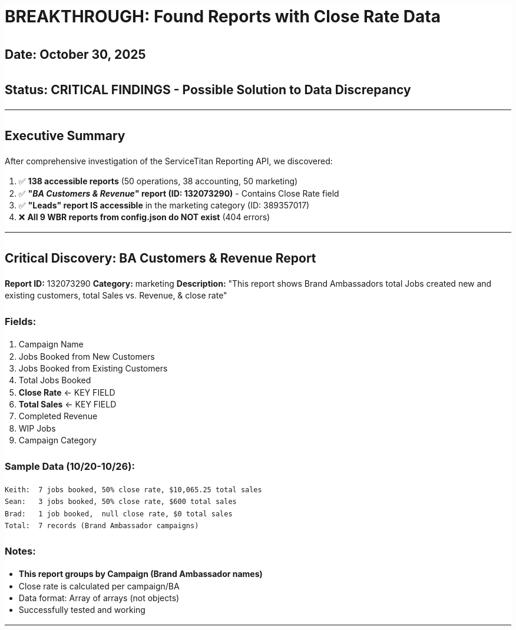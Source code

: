 # BREAKTHROUGH: Found Reports with Close Rate Data

## Date: October 30, 2025
## Status: CRITICAL FINDINGS - Possible Solution to Data Discrepancy

---

## Executive Summary

After comprehensive investigation of the ServiceTitan Reporting API, we discovered:

1. ✅ **138 accessible reports** (50 operations, 38 accounting, 50 marketing)
2. ✅ **"*BA Customers & Revenue*" report (ID: 132073290)** - Contains Close Rate field
3. ✅ **"Leads" report IS accessible** in the marketing category (ID: 389357017)
4. ❌ **All 9 WBR reports from config.json do NOT exist** (404 errors)

---

## Critical Discovery: BA Customers & Revenue Report

**Report ID:** 132073290
**Category:** marketing
**Description:** "This report shows Brand Ambassadors total Jobs created new and existing customers, total Sales vs. Revenue, & close rate"

### Fields:
1. Campaign Name
2. Jobs Booked from New Customers
3. Jobs Booked from Existing Customers
4. Total Jobs Booked
5. **Close Rate** ← KEY FIELD
6. **Total Sales** ← KEY FIELD
7. Completed Revenue
8. WIP Jobs
9. Campaign Category

### Sample Data (10/20-10/26):
```
Keith:  7 jobs booked, 50% close rate, $10,065.25 total sales
Sean:   3 jobs booked, 50% close rate, $600 total sales
Brad:   1 job booked,  null close rate, $0 total sales
Total:  7 records (Brand Ambassador campaigns)
```

### Notes:
- **This report groups by Campaign (Brand Ambassador names)**
- Close rate is calculated per campaign/BA
- Data format: Array of arrays (not objects)
- Successfully tested and working

---